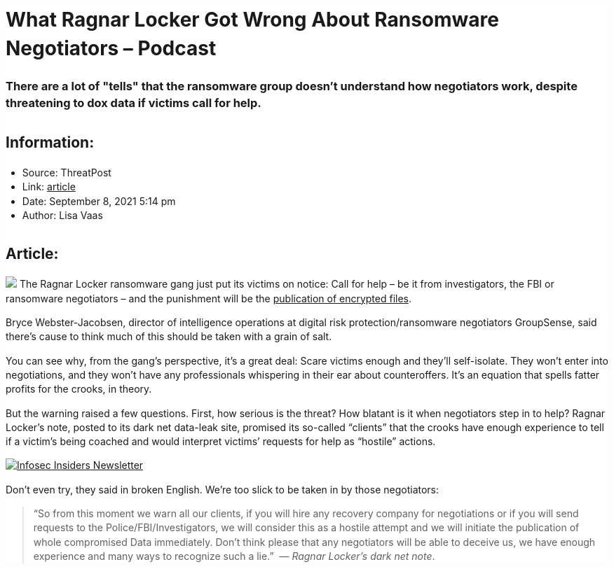 # What Ragnar Locker Got Wrong About Ransomware Negotiators – Podcast
### There are a lot of "tells" that the ransomware group doesn’t understand how negotiators work, despite threatening to dox data if victims call for help.

## Information:
+ Source: ThreatPost
+ Link: [article](https://kasperskycontenthub.com/threatpost-global/?p=169292)
+ Date: September 8, 2021  5:14 pm
+ Author: Lisa Vaas


## Article:
![](https://media.threatpost.com/wp-content/uploads/sites/103/2021/09/08161420/bribe-e1631132078661.jpeg)
The Ragnar Locker ransomware gang just put its victims on notice: Call for help – be it from investigators, the FBI or ransomware negotiators – and the punishment will be the [publication of encrypted files](https://threatpost.com/ragnar-locker-gang-dont-call-fbi-police/169266/).


Bryce Webster-Jacobsen, director of intelligence operations at digital risk protection/ransomware negotiators GroupSense, said there’s cause to think much of this should be taken with a grain of salt.


You can see why, from the gang’s perspective, it’s a great deal: Scare victims enough and they’ll self-isolate. They won’t enter into negotiations, and they won’t have any professionals whispering in their ear about counteroffers. It’s an equation that spells fatter profits for the crooks, in theory.


But the warning raised a few questions. First, how serious is the threat? How blatant is it when negotiators step in to help? Ragnar Locker’s note, posted to its dark net data-leak site, promised its so-called “clients” that the crooks have enough experience to tell if a victim’s being coached and would interpret victims’ requests for help as “hostile” actions.


[![Infosec Insiders Newsletter](https://media.threatpost.com/wp-content/uploads/sites/103/2021/07/10165815/infosec_insiders_in_article_promo.png)](https://threatpost.com/infosec-insider-subscription-page/?utm_source=ART&utm_medium=ART&utm_campaign=InfosecInsiders_Newsletter_Promo/)


Don’t even try, they said in broken English. We’re too slick to be taken in by those negotiators:



> “So from this moment we warn all our clients, if you will hire any recovery company for negotiations or if you will send requests to the Police/FBI/Investigators, we will consider this as a hostile attempt and we will initiate the publication of whole compromised Data immediately. Don’t think please that any negotiators will be able to deceive us, we have enough experience and many ways to recognize such a lie.”  — *Ragnar Locker’s dark net note*.
> 
> 

